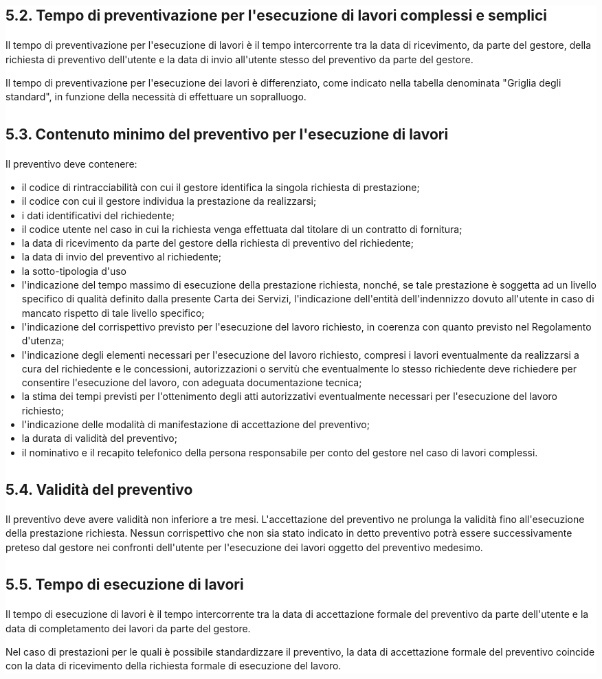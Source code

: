 ## 5.2. Tempo di preventivazione per l'esecuzione di lavori complessi e semplici
Il tempo di preventivazione per l'esecuzione di lavori è il tempo intercorrente tra la data di ricevimento, da parte del gestore, della richiesta di preventivo dell'utente e la data di invio all'utente stesso del preventivo da parte del gestore.

Il tempo di preventivazione per l'esecuzione dei lavori è differenziato, come indicato nella tabella denominata "Griglia degli standard", in funzione della necessità di effettuare un sopralluogo.

## 5.3. Contenuto minimo del preventivo per l'esecuzione di lavori
Il preventivo deve contenere:
- il codice di rintracciabilità con cui il gestore identifica la singola richiesta di prestazione;
- il codice con cui il gestore individua la prestazione da realizzarsi;
- i dati identificativi del richiedente;
- il codice utente nel caso in cui la richiesta venga effettuata dal titolare di un contratto di fornitura;
- la data di ricevimento da parte del gestore della richiesta di preventivo del richiedente;
- la data di invio del preventivo al richiedente;
- la sotto-tipologia d'uso
- l'indicazione del tempo massimo di esecuzione della prestazione richiesta, nonché, se tale prestazione è soggetta ad un livello specifico di qualità definito dalla presente Carta dei Servizi, l'indicazione dell'entità dell'indennizzo dovuto all'utente in caso di mancato rispetto di tale livello specifico;
- l'indicazione del corrispettivo previsto per l'esecuzione del lavoro richiesto, in coerenza con quanto previsto nel Regolamento d'utenza;
- l'indicazione degli elementi necessari per l'esecuzione del lavoro richiesto, compresi i lavori eventualmente da realizzarsi a cura del richiedente e le concessioni, autorizzazioni o servitù che eventualmente lo stesso richiedente deve richiedere per consentire l'esecuzione del lavoro, con adeguata documentazione tecnica;
- la stima dei tempi previsti per l'ottenimento degli atti autorizzativi eventualmente necessari per l'esecuzione del lavoro richiesto;
- l'indicazione delle modalità di manifestazione di accettazione del preventivo;
- la durata di validità del preventivo;
- il nominativo e il recapito telefonico della persona responsabile per conto del gestore nel caso di lavori complessi.

## 5.4. Validità del preventivo
Il preventivo deve avere validità non inferiore a tre mesi. L'accettazione del preventivo ne prolunga la validità fino all'esecuzione della prestazione richiesta. Nessun corrispettivo che non sia stato indicato in detto preventivo potrà essere successivamente preteso dal gestore nei confronti dell'utente per l'esecuzione dei lavori oggetto del preventivo medesimo.

## 5.5. Tempo di esecuzione di lavori
Il tempo di esecuzione di lavori è il tempo intercorrente tra la data di accettazione formale del preventivo da parte dell'utente e la data di completamento dei lavori da parte del gestore.

Nel caso di prestazioni per le quali è possibile standardizzare il preventivo, la data di accettazione formale del preventivo coincide con la data di ricevimento della richiesta formale di esecuzione del lavoro.
